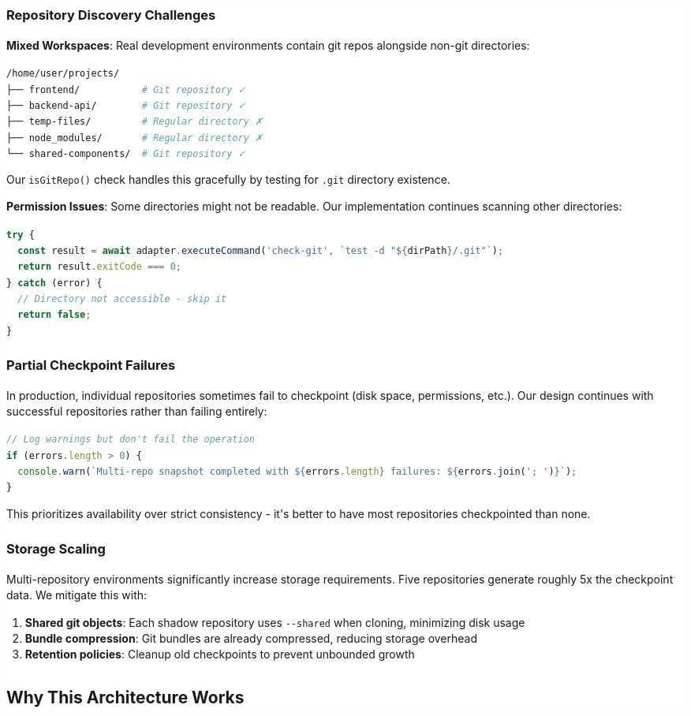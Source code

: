 ### Repository Discovery Challenges

**Mixed Workspaces**: Real development environments contain git repos alongside non-git directories:

```bash
/home/user/projects/
├── frontend/           # Git repository ✓
├── backend-api/        # Git repository ✓  
├── temp-files/         # Regular directory ✗
├── node_modules/       # Regular directory ✗
└── shared-components/  # Git repository ✓
```

Our `isGitRepo()` check handles this gracefully by testing for `.git` directory existence.

**Permission Issues**: Some directories might not be readable. Our implementation continues scanning other directories:

```typescript
try {
  const result = await adapter.executeCommand('check-git', `test -d "${dirPath}/.git"`);
  return result.exitCode === 0;
} catch (error) {
  // Directory not accessible - skip it
  return false;
}
```

### Partial Checkpoint Failures

In production, individual repositories sometimes fail to checkpoint (disk space, permissions, etc.). Our design continues with successful repositories rather than failing entirely:

```typescript
// Log warnings but don't fail the operation
if (errors.length > 0) {
  console.warn(`Multi-repo snapshot completed with ${errors.length} failures: ${errors.join('; ')}`);
}
```

This prioritizes availability over strict consistency - it's better to have most repositories checkpointed than none.

### Storage Scaling

Multi-repository environments significantly increase storage requirements. Five repositories generate roughly 5x the checkpoint data. We mitigate this with:

1. **Shared git objects**: Each shadow repository uses `--shared` when cloning, minimizing disk usage
2. **Bundle compression**: Git bundles are already compressed, reducing storage overhead
3. **Retention policies**: Cleanup old checkpoints to prevent unbounded growth

## Why This Architecture Works
